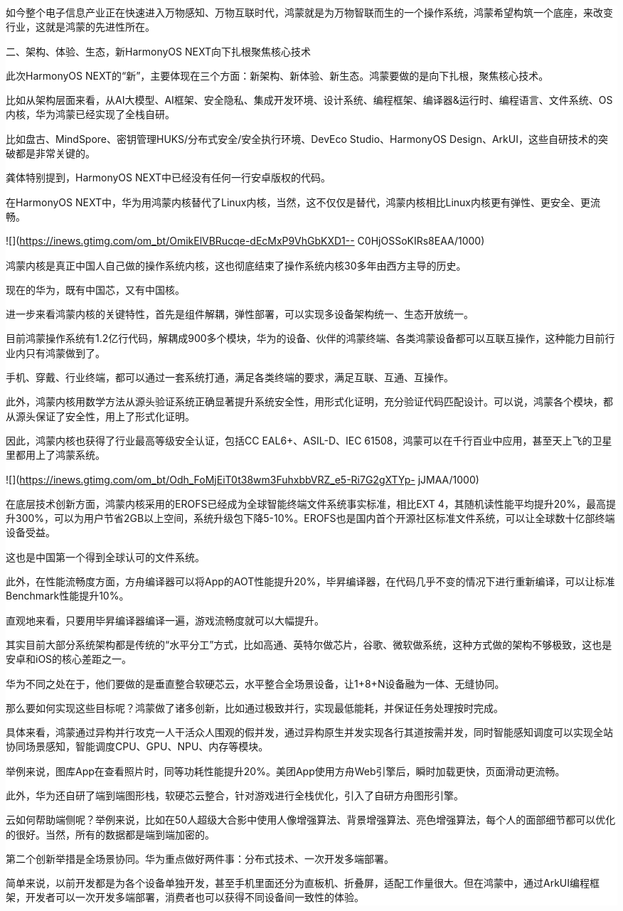 如今整个电子信息产业正在快速进入万物感知、万物互联时代，鸿蒙就是为万物智联而生的一个操作系统，鸿蒙希望构筑一个底座，来改变行业，这就是鸿蒙的先进性所在。

二、架构、体验、生态，新HarmonyOS NEXT向下扎根聚焦核心技术

此次HarmonyOS NEXT的“新”，主要体现在三个方面：新架构、新体验、新生态。鸿蒙要做的是向下扎根，聚焦核心技术。

比如从架构层面来看，从AI大模型、AI框架、安全隐私、集成开发环境、设计系统、编程框架、编译器&运行时、编程语言、文件系统、OS内核，华为鸿蒙已经实现了全栈自研。

比如盘古、MindSpore、密钥管理HUKS/分布式安全/安全执行环境、DevEco Studio、HarmonyOS
Design、ArkUI，这些自研技术的突破都是非常关键的。

龚体特别提到，HarmonyOS NEXT中已经没有任何一行安卓版权的代码。

在HarmonyOS NEXT中，华为用鸿蒙内核替代了Linux内核，当然，这不仅仅是替代，鸿蒙内核相比Linux内核更有弹性、更安全、更流畅。

![](https://inews.gtimg.com/om_bt/OmikElVBRucqe-dEcMxP9VhGbKXD1--
C0HjOSSoKIRs8EAA/1000)

鸿蒙内核是真正中国人自己做的操作系统内核，这也彻底结束了操作系统内核30多年由西方主导的历史。

现在的华为，既有中国芯，又有中国核。

进一步来看鸿蒙内核的关键特性，首先是组件解耦，弹性部署，可以实现多设备架构统一、生态开放统一。

目前鸿蒙操作系统有1.2亿行代码，解耦成900多个模块，华为的设备、伙伴的鸿蒙终端、各类鸿蒙设备都可以互联互操作，这种能力目前行业内只有鸿蒙做到了。

手机、穿戴、行业终端，都可以通过一套系统打通，满足各类终端的要求，满足互联、互通、互操作。

此外，鸿蒙内核用数学方法从源头验证系统正确显著提升系统安全性，用形式化证明，充分验证代码匹配设计。可以说，鸿蒙各个模块，都从源头保证了安全性，用上了形式化证明。

因此，鸿蒙内核也获得了行业最高等级安全认证，包括CC EAL6+、ASIL-D、IEC
61508，鸿蒙可以在千行百业中应用，甚至天上飞的卫星里都用上了鸿蒙系统。

![](https://inews.gtimg.com/om_bt/Odh_FoMjEiT0t38wm3FuhxbbVRZ_e5-Ri7G2gXTYp-
jJMAA/1000)

在底层技术创新方面，鸿蒙内核采用的EROFS已经成为全球智能终端文件系统事实标准，相比EXT
4，其随机读性能平均提升20%，最高提升300%，可以为用户节省2GB以上空间，系统升级包下降5-10%。EROFS也是国内首个开源社区标准文件系统，可以让全球数十亿部终端设备受益。

这也是中国第一个得到全球认可的文件系统。

此外，在性能流畅度方面，方舟编译器可以将App的AOT性能提升20%，毕昇编译器，在代码几乎不变的情况下进行重新编译，可以让标准Benchmark性能提升10%。

直观地来看，只要用毕昇编译器编译一遍，游戏流畅度就可以大幅提升。

其实目前大部分系统架构都是传统的“水平分工”方式，比如高通、英特尔做芯片，谷歌、微软做系统，这种方式做的架构不够极致，这也是安卓和iOS的核心差距之一。

华为不同之处在于，他们要做的是垂直整合软硬芯云，水平整合全场景设备，让1+8+N设备融为一体、无缝协同。

那么要如何实现这些目标呢？鸿蒙做了诸多创新，比如通过极致并行，实现最低能耗，并保证任务处理按时完成。

具体来看，鸿蒙通过异构并行攻克一人干活众人围观的假并发，通过异构原生并发实现各行其道按需并发，同时智能感知调度可以实现全站协同场景感知，智能调度CPU、GPU、NPU、内存等模块。

举例来说，图库App在查看照片时，同等功耗性能提升20%。美团App使用方舟Web引擎后，瞬时加载更快，页面滑动更流畅。

此外，华为还自研了端到端图形栈，软硬芯云整合，针对游戏进行全栈优化，引入了自研方舟图形引擎。

云如何帮助端侧呢？举例来说，比如在50人超级大合影中使用人像增强算法、背景增强算法、亮色增强算法，每个人的面部细节都可以优化的很好。当然，所有的数据都是端到端加密的。

第二个创新举措是全场景协同。华为重点做好两件事：分布式技术、一次开发多端部署。

简单来说，以前开发都是为各个设备单独开发，甚至手机里面还分为直板机、折叠屏，适配工作量很大。但在鸿蒙中，通过ArkUI编程框架，开发者可以一次开发多端部署，消费者也可以获得不同设备间一致性的体验。
